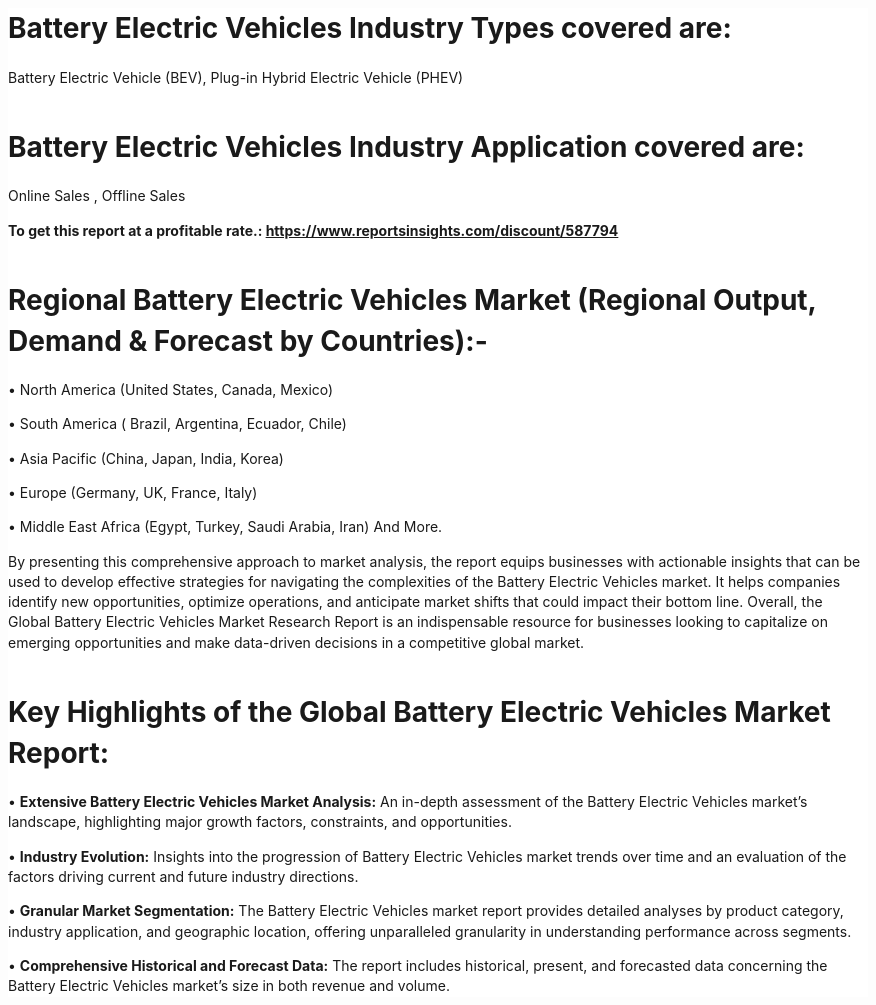 # <strong>Battery Electric Vehicles Industry Types covered are:</strong>

Battery Electric Vehicle (BEV), Plug-in Hybrid Electric Vehicle (PHEV)

# <strong>Battery Electric Vehicles Industry Application covered are:</strong>

Online Sales , Offline Sales

<strong>To get this report at a profitable rate.: <a href=https://www.reportsinsights.com/discount/587794>https://www.reportsinsights.com/discount/587794</a></strong></font>

# <strong>Regional Battery Electric Vehicles Market (Regional Output, Demand &amp; Forecast by Countries):-</strong>

• North America (United States, Canada, Mexico)

• South America ( Brazil, Argentina, Ecuador, Chile)

• Asia Pacific (China, Japan, India, Korea)

• Europe (Germany, UK, France, Italy)

• Middle East Africa (Egypt, Turkey, Saudi Arabia, Iran) And More.

By presenting this comprehensive approach to market analysis, the report equips businesses with actionable insights that can be used to develop effective strategies for navigating the complexities of the Battery Electric Vehicles market. It helps companies identify new opportunities, optimize operations, and anticipate market shifts that could impact their bottom line. Overall, the Global Battery Electric Vehicles Market Research Report is an indispensable resource for businesses looking to capitalize on emerging opportunities and make data-driven decisions in a competitive global market.

# <strong>Key Highlights of the Global Battery Electric Vehicles Market Report:</strong>

• <strong>Extensive Battery Electric Vehicles Market Analysis:</strong> An in-depth assessment of the Battery Electric Vehicles market’s landscape, highlighting major growth factors, constraints, and opportunities.

• <strong>Industry Evolution:</strong> Insights into the progression of Battery Electric Vehicles market trends over time and an evaluation of the factors driving current and future industry directions.

• <strong>Granular Market Segmentation:</strong> The Battery Electric Vehicles market report provides detailed analyses by product category, industry application, and geographic location, offering unparalleled granularity in understanding performance across segments.

• <strong>Comprehensive Historical and Forecast Data:</strong> The report includes historical, present, and forecasted data concerning the Battery Electric Vehicles market’s size in both revenue and volume.
